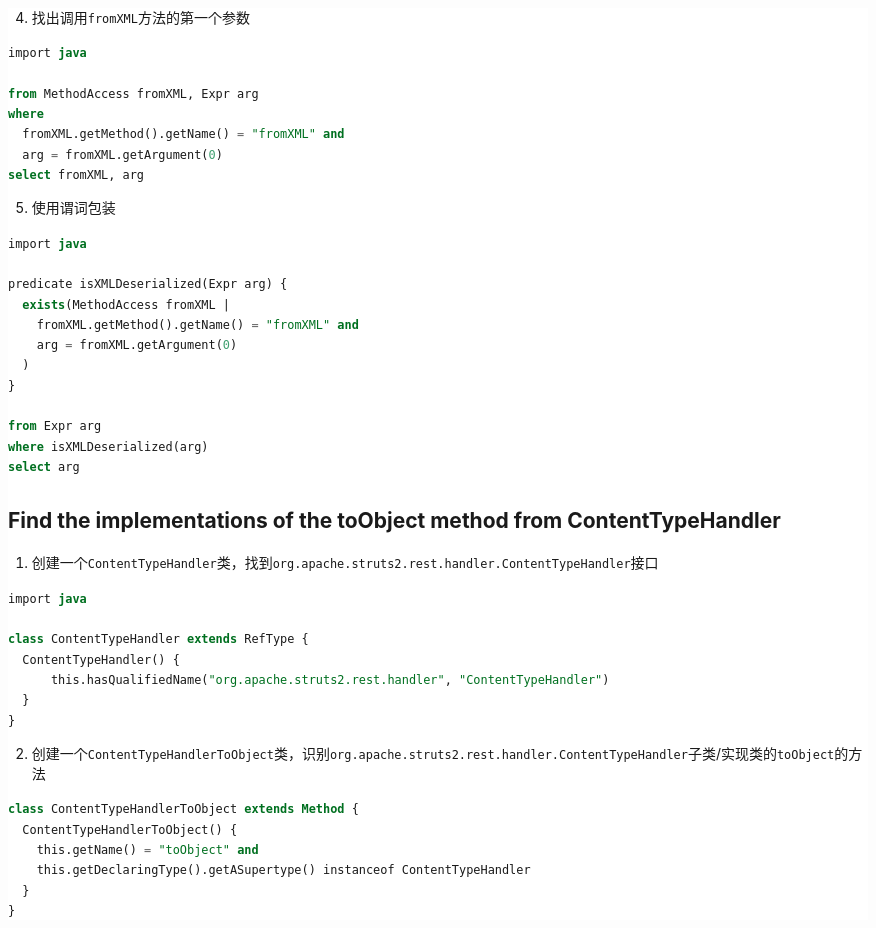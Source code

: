 4. 找出调用`fromXML`方法的第一个参数

```sql
import java

from MethodAccess fromXML, Expr arg
where 
  fromXML.getMethod().getName() = "fromXML" and
  arg = fromXML.getArgument(0)
select fromXML, arg
```

5. 使用谓词包装

```sql
import java

predicate isXMLDeserialized(Expr arg) {
  exists(MethodAccess fromXML | 
    fromXML.getMethod().getName() = "fromXML" and
    arg = fromXML.getArgument(0)  
  )
}

from Expr arg
where isXMLDeserialized(arg)
select arg
```

## Find the implementations of the toObject method from ContentTypeHandler

1. 创建一个`ContentTypeHandler`类，找到`org.apache.struts2.rest.handler.ContentTypeHandler`接口

```sql
import java

class ContentTypeHandler extends RefType {
  ContentTypeHandler() {
      this.hasQualifiedName("org.apache.struts2.rest.handler", "ContentTypeHandler")
  }
}
```

2. 创建一个`ContentTypeHandlerToObject`类，识别`org.apache.struts2.rest.handler.ContentTypeHandler`子类/实现类的`toObject`的方法

```sql
class ContentTypeHandlerToObject extends Method {
  ContentTypeHandlerToObject() {
    this.getName() = "toObject" and
    this.getDeclaringType().getASupertype() instanceof ContentTypeHandler
  }
}
```
